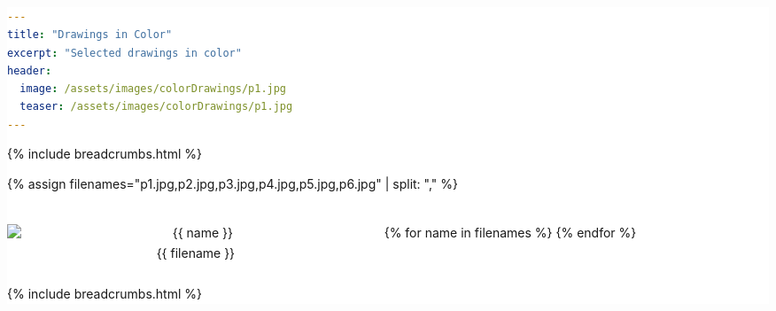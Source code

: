 ```yaml
---
title: "Drawings in Color"
excerpt: "Selected drawings in color"
header:
  image: /assets/images/colorDrawings/p1.jpg
  teaser: /assets/images/colorDrawings/p1.jpg
---
```


{% include breadcrumbs.html %}

<style>
   .image-gallery {overflow: auto; margin-left: -1%!important;}
  .image-gallery a {float: left; display: block; margin: 0 0 1% 1%; width: 49%; text-align: center; text-decoration: none!important;}
  .image-gallery a span {display: block; text-overflow: ellipsis; overflow: hidden; white-space: nowrap; padding: 3px 0;}
  .image-gallery a img {width: 100%; display: block;}
</style>
  
{% assign filenames="p1.jpg,p2.jpg,p3.jpg,p4.jpg,p5.jpg,p6.jpg" | split: "," %}
 
<div class ="image-gallery">
<br>	
 {% for name in filenames %}
     <a href="{{ site.imagesurl }}{{"colorDrawings/"}}{{ name }}">
	 <img src="{{site.imagesurl}}{{"colorDrawings/"}}{{ name }} " alt="{{ name }}"/>
   	 <span>{{ filename }}</span>
    </a>
 {% endfor %}
<br>
</div>

{% include breadcrumbs.html %}

